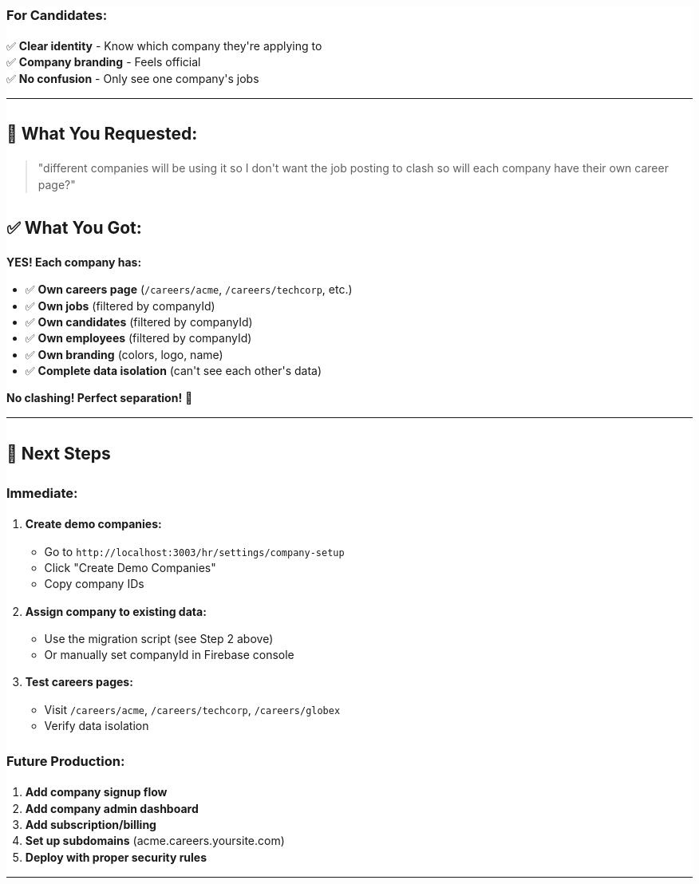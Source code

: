 ### **For Candidates:**
✅ **Clear identity** - Know which company they're applying to  
✅ **Company branding** - Feels official  
✅ **No confusion** - Only see one company's jobs  

---

## 🎯 What You Requested:

> "different companies will be using it so I don't want the job posting to clash so will each company have their own career page?"

## ✅ What You Got:

**YES! Each company has:**
- ✅ **Own careers page** (`/careers/acme`, `/careers/techcorp`, etc.)
- ✅ **Own jobs** (filtered by companyId)
- ✅ **Own candidates** (filtered by companyId)
- ✅ **Own employees** (filtered by companyId)
- ✅ **Own branding** (colors, logo, name)
- ✅ **Complete data isolation** (can't see each other's data)

**No clashing! Perfect separation!** 🎉

---

## 📝 Next Steps

### **Immediate:**

1. **Create demo companies:**
   - Go to `http://localhost:3003/hr/settings/company-setup`
   - Click "Create Demo Companies"
   - Copy company IDs

2. **Assign company to existing data:**
   - Use the migration script (see Step 2 above)
   - Or manually set companyId in Firebase console

3. **Test careers pages:**
   - Visit `/careers/acme`, `/careers/techcorp`, `/careers/globex`
   - Verify data isolation

### **Future Production:**

1. **Add company signup flow**
2. **Add company admin dashboard**
3. **Add subscription/billing**
4. **Set up subdomains** (acme.careers.yoursite.com)
5. **Deploy with proper security rules**

---
